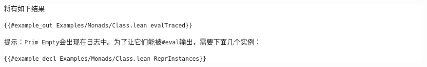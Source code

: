 
将有如下结果
```output info
{{#example_out Examples/Monads/Class.lean evalTraced}}
```
 


 提示：`Prim Empty`会出现在日志中。为了让它们能被`#eval`输出，需要下面几个实例：
 ```lean
 {{#example_decl Examples/Monads/Class.lean ReprInstances}}
 ```
